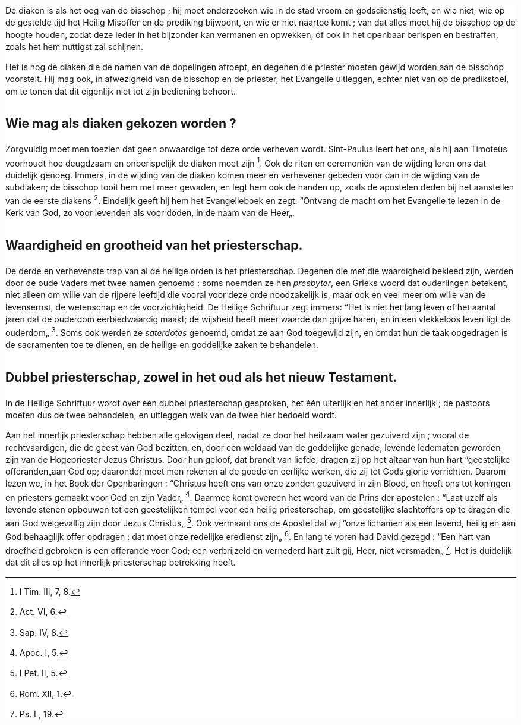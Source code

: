 De diaken is als het oog van de bisschop ; hij moet onderzoeken wie in de stad vroom en godsdienstig leeft, en wie niet; wie op de gestelde tijd het Heilig Misoffer en de prediking bijwoont, en wie er niet naartoe komt ; van dat alles moet hij de bisschop op de hoogte houden, zodat deze ieder in het bijzonder kan vermanen en opwekken, of ook in het openbaar berispen en bestraffen, zoals het hem nuttigst zal schijnen.

Het is nog de diaken die de namen van de dopelingen afroept, en degenen die priester moeten gewijd worden aan de bisschop voorstelt. Hij mag ook, in afwezigheid van de bisschop en de priester, het Evangelie uitleggen, echter niet van op de predikstoel, om te tonen dat dit eigenlijk niet tot zijn bediening behoort.

## Wie mag als diaken gekozen worden ?

Zorgvuldig moet men toezien dat geen onwaardige tot deze orde verheven wordt. Sint-Paulus leert het ons, als hij aan Timoteüs voorhoudt hoe deugdzaam en onberispelijk de diaken moet zijn [^399.1]. Ook de riten en ceremoniën van de wijding leren ons dat duidelijk genoeg. Immers, in de wijding van de diaken komen meer en verhevener gebeden voor dan in de wijding van de subdiaken; de bisschop tooit hem met meer gewaden, en legt hem ook de handen op, zoals de apostelen deden bij het aanstellen van de eerste diakens [^399.2]. Eindelijk geeft hij hem het Evangelieboek en zegt: “Ontvang de macht om het Evangelie te lezen in de Kerk van God, zo voor levenden als voor doden, in de naam van de Heer„.

## Waardigheid en grootheid van het priesterschap.

De derde en verhevenste trap van al de heilige orden is het priesterschap. Degenen die met die waardigheid bekleed zijn, werden door de oude Vaders met twee namen genoemd : soms noemden ze hen *presbyter*, een Grieks woord dat ouderlingen betekent, niet alleen om wille van de rijpere leeftijd die vooral voor deze orde noodzakelijk is, maar ook en veel meer om wille van de levensernst, de wetenschap en de voorzichtigheid. De Heilige Schriftuur zegt immers: “Het is niet het lang leven of het aantal jaren dat de ouderdom eerbiedwaardig maakt; de wijsheid heeft meer waarde dan grijze haren, en in een vlekkeloos leven ligt de ouderdom„ [^399.3]. Soms ook werden ze *saterdotes* genoemd, omdat ze aan God toegewijd zijn, en omdat hun de taak opgedragen is de sacramenten toe te dienen, en de heilige en goddelijke zaken te behandelen.

[^399.1]: I Tim. III, 7, 8.

[^399.2]: Act. VI, 6.

[^399.3]: Sap. IV, 8.

## Dubbel priesterschap, zowel in het oud als het nieuw Testament.

In de Heilige Schriftuur wordt over een dubbel priesterschap gesproken, het één uiterlijk en het ander innerlijk ; de pastoors moeten dus de twee behandelen, en uitleggen welk van de twee hier bedoeld wordt.

Aan het innerlijk priesterschap hebben alle gelovigen deel, nadat ze door het heilzaam water gezuiverd zijn ; vooral de rechtvaardigen, die de geest van God bezitten, en‚ door een weldaad van de goddelijke genade, levende ledematen geworden zijn van de Hogepriester Jezus Christus. Door hun geloof, dat brandt van liefde, dragen zij op het altaar van hun hart “geestelijke offeranden„aan God op; daaronder moet men rekenen al de goede en eerlijke werken, die zij tot Gods glorie verrichten. Daarom lezen we, in het Boek der Openbaringen : “Christus heeft ons van onze zonden gezuiverd in zijn Bloed, en heeft ons tot koningen en priesters gemaakt voor God en zijn Vader„ [^400.1]. Daarmee komt overeen het woord van de Prins der apostelen : “Laat uzelf als levende stenen opbouwen tot een geestelijken tempel voor een heilig priesterschap, om geestelijke slachtoffers op te dragen die aan God welgevallig zijn door Jezus Christus„ [^400.2]. Ook vermaant ons de Apostel dat wij “onze lichamen als een levend, heilig en aan God behaaglijk offer opdragen : dat moet onze redelijke eredienst zijn„ [^400.3]. En lang te voren had David gezegd : “Een hart van droefheid gebroken is een offerande voor God; een verbrijzeld en vernederd hart zult gij, Heer, niet versmaden„ [^400.4]. Het is duidelijk dat dit alles op het innerlijk priesterschap betrekking heeft.


[^386.1]: Malach. II, 7.
[^386.2]: Exod. XXII, 28.
[^386.3]: Eph. III, 12.
[^387.1]: Hebr. V, 4.
[^387.2]: Jer. XXII, 21.
[^387.3]: I Cor. IX, 13.
[^388.1]: Jo. X, 12.
[^388.2]: Ezech. XXXIV, 8.
[^388.3]: Jo. X, 12.
[^388.4]: Luc. I, 75.
[^390.1]: Jo. XX, 21-23.
[^390.2]: Matth. XVIII, 18.
[^390.3]: Hebr. VII, 12.
[^392.1]: II Tim. I, 6, 7.
[^393.1]: Num. XVIII, 20.
[^394.1]: I Petr. II, 9.
[^400.1]: Apoc. I, 5.
[^400.2]: I Pet. II, 5.
[^400.3]: Rom. XII, 1.
[^400.4]: Ps.  L, 19.
[^402.1]: Act. XX, 28-30.
[^403.1]: I Pet. V, 2, 3.
[^405.1]: Tit. I, 7; I Tim. III, 8.
[^406.1]: Malach. II, 7.
[^408.1]: I Tim. IV, 14.
[^408.2]: II Tim I, 6